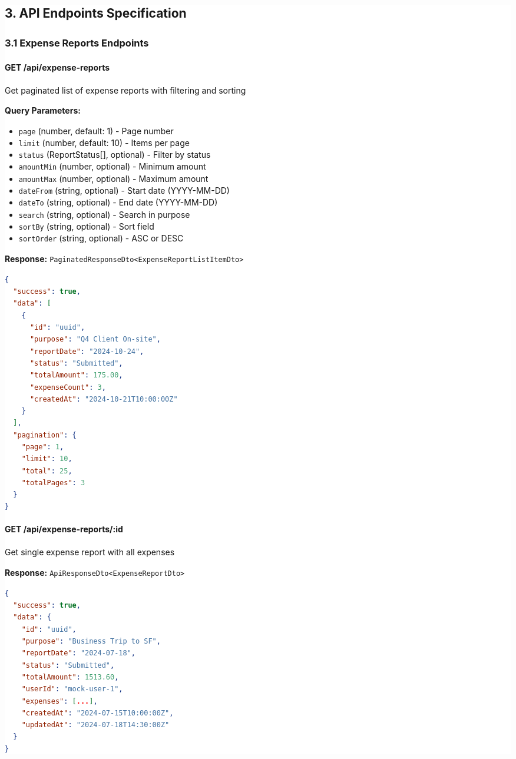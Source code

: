 ## 3. API Endpoints Specification

### 3.1 Expense Reports Endpoints

#### GET /api/expense-reports
Get paginated list of expense reports with filtering and sorting

**Query Parameters:**
- `page` (number, default: 1) - Page number
- `limit` (number, default: 10) - Items per page
- `status` (ReportStatus[], optional) - Filter by status
- `amountMin` (number, optional) - Minimum amount
- `amountMax` (number, optional) - Maximum amount
- `dateFrom` (string, optional) - Start date (YYYY-MM-DD)
- `dateTo` (string, optional) - End date (YYYY-MM-DD)
- `search` (string, optional) - Search in purpose
- `sortBy` (string, optional) - Sort field
- `sortOrder` (string, optional) - ASC or DESC

**Response:** `PaginatedResponseDto<ExpenseReportListItemDto>`

```json
{
  "success": true,
  "data": [
    {
      "id": "uuid",
      "purpose": "Q4 Client On-site",
      "reportDate": "2024-10-24",
      "status": "Submitted",
      "totalAmount": 175.00,
      "expenseCount": 3,
      "createdAt": "2024-10-21T10:00:00Z"
    }
  ],
  "pagination": {
    "page": 1,
    "limit": 10,
    "total": 25,
    "totalPages": 3
  }
}
```

#### GET /api/expense-reports/:id
Get single expense report with all expenses

**Response:** `ApiResponseDto<ExpenseReportDto>`

```json
{
  "success": true,
  "data": {
    "id": "uuid",
    "purpose": "Business Trip to SF",
    "reportDate": "2024-07-18",
    "status": "Submitted",
    "totalAmount": 1513.60,
    "userId": "mock-user-1",
    "expenses": [...],
    "createdAt": "2024-07-15T10:00:00Z",
    "updatedAt": "2024-07-18T14:30:00Z"
  }
}
```
